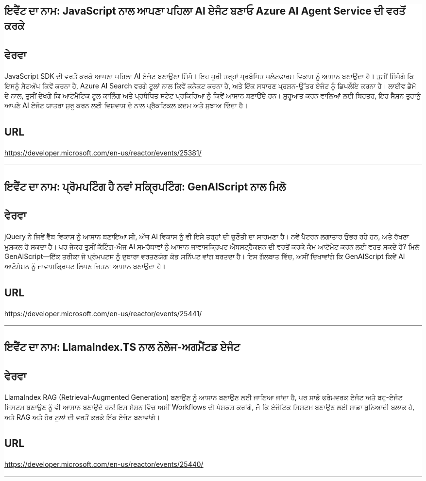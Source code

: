 ## ਇਵੈਂਟ ਦਾ ਨਾਮ: JavaScript ਨਾਲ ਆਪਣਾ ਪਹਿਲਾ AI ਏਜੰਟ ਬਣਾਓ Azure AI Agent Service ਦੀ ਵਰਤੋਂ ਕਰਕੇ

## ਵੇਰਵਾ

JavaScript SDK ਦੀ ਵਰਤੋਂ ਕਰਕੇ ਆਪਣਾ ਪਹਿਲਾ AI ਏਜੰਟ ਬਣਾਉਣਾ ਸਿੱਖੋ। ਇਹ ਪੂਰੀ ਤਰ੍ਹਾਂ ਪ੍ਰਬੰਧਿਤ ਪਲੇਟਫਾਰਮ ਵਿਕਾਸ ਨੂੰ ਆਸਾਨ ਬਣਾਉਂਦਾ ਹੈ। ਤੁਸੀਂ ਸਿੱਖੋਗੇ ਕਿ ਇਸਨੂੰ ਸੈਟਅੱਪ ਕਿਵੇਂ ਕਰਨਾ ਹੈ, Azure AI Search ਵਰਗੇ ਟੂਲਾਂ ਨਾਲ ਕਿਵੇਂ ਕਨੈਕਟ ਕਰਨਾ ਹੈ, ਅਤੇ ਇੱਕ ਸਧਾਰਣ ਪ੍ਰਸ਼ਨ-ਉੱਤਰ ਏਜੰਟ ਨੂੰ ਡਿਪਲੌਇ ਕਰਨਾ ਹੈ। ਲਾਈਵ ਡੈਮੋ ਦੇ ਨਾਲ, ਤੁਸੀਂ ਦੇਖੋਗੇ ਕਿ ਆਟੋਮੈਟਿਕ ਟੂਲ ਕਾਲਿੰਗ ਅਤੇ ਪ੍ਰਬੰਧਿਤ ਸਟੇਟ ਪ੍ਰਕਿਰਿਆ ਨੂੰ ਕਿਵੇਂ ਆਸਾਨ ਬਣਾਉਂਦੇ ਹਨ। ਸ਼ੁਰੂਆਤ ਕਰਨ ਵਾਲਿਆਂ ਲਈ ਬਿਹਤਰ, ਇਹ ਸੈਸ਼ਨ ਤੁਹਾਨੂੰ ਆਪਣੇ AI ਏਜੰਟ ਯਾਤਰਾ ਸ਼ੁਰੂ ਕਰਨ ਲਈ ਵਿਸ਼ਵਾਸ ਦੇ ਨਾਲ ਪ੍ਰੈਕਟਿਕਲ ਕਦਮ ਅਤੇ ਸੁਝਾਅ ਦਿੰਦਾ ਹੈ।

## URL
<https://developer.microsoft.com/en-us/reactor/events/25381/>

---

## ਇਵੈਂਟ ਦਾ ਨਾਮ: ਪ੍ਰੋਮਪਟਿੰਗ ਹੈ ਨਵਾਂ ਸਕ੍ਰਿਪਟਿੰਗ: GenAIScript ਨਾਲ ਮਿਲੋ

## ਵੇਰਵਾ

jQuery ਨੇ ਜਿਵੇਂ ਵੈੱਬ ਵਿਕਾਸ ਨੂੰ ਆਸਾਨ ਬਣਾਇਆ ਸੀ, ਅੱਜ AI ਵਿਕਾਸ ਨੂੰ ਵੀ ਇਸੇ ਤਰ੍ਹਾਂ ਦੀ ਚੁਣੌਤੀ ਦਾ ਸਾਹਮਣਾ ਹੈ। ਨਵੇਂ ਪੈਟਰਨ ਲਗਾਤਾਰ ਉਭਰ ਰਹੇ ਹਨ, ਅਤੇ ਰੱਖਣਾ ਮੁਸ਼ਕਲ ਹੋ ਸਕਦਾ ਹੈ। ਪਰ ਜੇਕਰ ਤੁਸੀਂ ਕੱਟਿੰਗ-ਐਜ AI ਸਮਰੱਥਾਵਾਂ ਨੂੰ ਆਸਾਨ ਜਾਵਾਸਕ੍ਰਿਪਟ ਐਬਸਟ੍ਰੈਕਸ਼ਨ ਦੀ ਵਰਤੋਂ ਕਰਕੇ ਕੰਮ ਆਟੋਮੇਟ ਕਰਨ ਲਈ ਵਰਤ ਸਕਦੇ ਹੋ? ਮਿਲੋ GenAIScript—ਇੱਕ ਤਰੀਕਾ ਜੋ ਪ੍ਰੋਮਪਟਸ ਨੂੰ ਦੁਬਾਰਾ ਵਰਤਣਯੋਗ ਕੋਡ ਸਨਿੱਪਟ ਵਾਂਗ ਬਰਤਦਾ ਹੈ। ਇਸ ਗੱਲਬਾਤ ਵਿੱਚ, ਅਸੀਂ ਦਿਖਾਵਾਂਗੇ ਕਿ GenAIScript ਕਿਵੇਂ AI ਆਟੋਮੇਸ਼ਨ ਨੂੰ ਜਾਵਾਸਕ੍ਰਿਪਟ ਲਿਖਣ ਜਿਤਨਾ ਆਸਾਨ ਬਣਾਉਂਦਾ ਹੈ।

## URL
<https://developer.microsoft.com/en-us/reactor/events/25441/>

---

## ਇਵੈਂਟ ਦਾ ਨਾਮ: LlamaIndex.TS ਨਾਲ ਨੋਲੇਜ-ਅਗਮੈਂਟਡ ਏਜੰਟ

## ਵੇਰਵਾ

LlamaIndex RAG (Retrieval-Augmented Generation) ਬਣਾਉਣ ਨੂੰ ਆਸਾਨ ਬਣਾਉਣ ਲਈ ਜਾਣਿਆ ਜਾਂਦਾ ਹੈ, ਪਰ ਸਾਡੇ ਫਰੇਮਵਰਕ ਏਜੰਟ ਅਤੇ ਬਹੁ-ਏਜੰਟ ਸਿਸਟਮ ਬਣਾਉਣ ਨੂੰ ਵੀ ਆਸਾਨ ਬਣਾਉਂਦੇ ਹਨ! ਇਸ ਸੈਸ਼ਨ ਵਿੱਚ ਅਸੀਂ Workflows ਦੀ ਪੇਸ਼ਕਸ਼ ਕਰਾਂਗੇ, ਜੋ ਕਿ ਏਜੰਟਿਕ ਸਿਸਟਮ ਬਣਾਉਣ ਲਈ ਸਾਡਾ ਬੁਨਿਆਦੀ ਬਲਾਕ ਹੈ, ਅਤੇ RAG ਅਤੇ ਹੋਰ ਟੂਲਾਂ ਦੀ ਵਰਤੋਂ ਕਰਕੇ ਇੱਕ ਏਜੰਟ ਬਣਾਵਾਂਗੇ।

## URL
<https://developer.microsoft.com/en-us/reactor/events/25440/>

---
